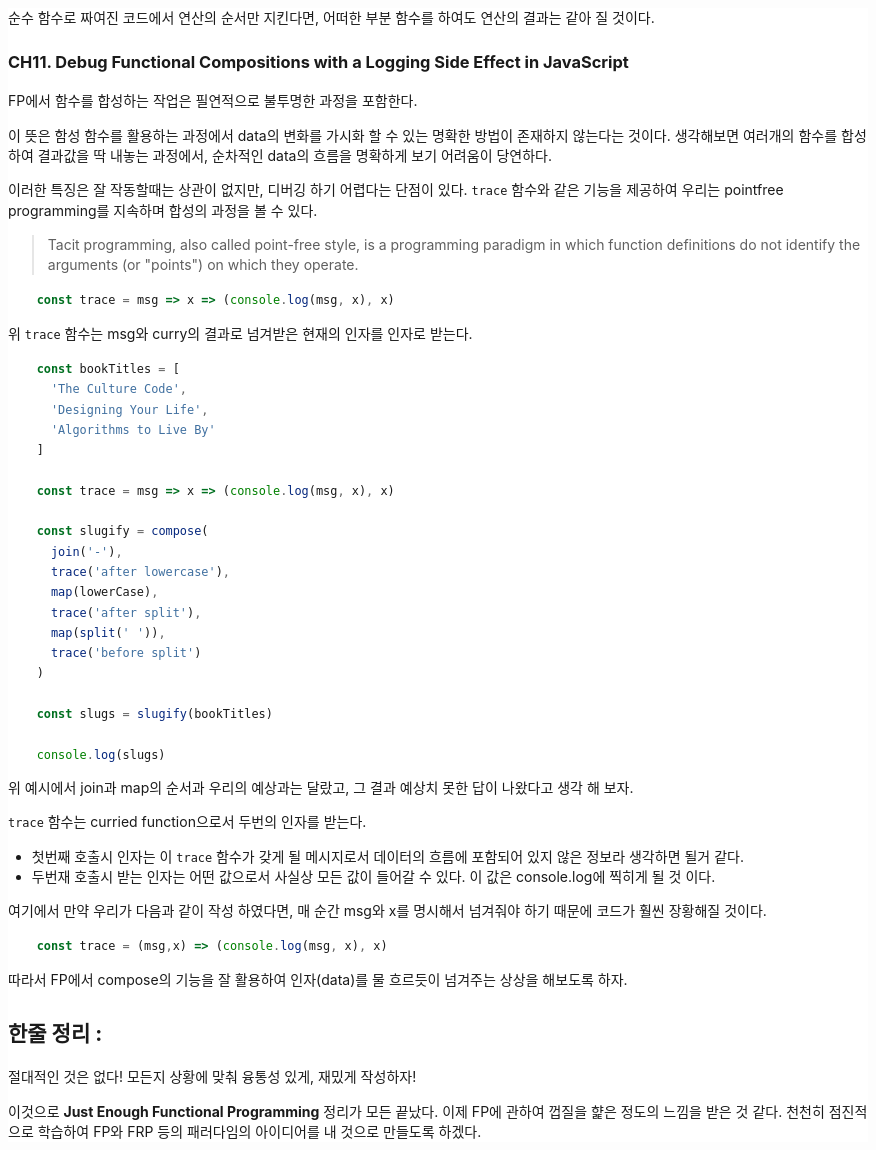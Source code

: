 
순수 함수로 짜여진 코드에서 연산의 순서만 지킨다면, 어떠한 부분 함수를 하여도 연산의 결과는 같아 질 것이다. 


### CH11. Debug Functional Compositions with a Logging Side Effect in JavaScript

FP에서 함수를 합성하는 작업은 필연적으로 불투명한 과정을 포함한다. 

이 뜻은 함성 함수를 활용하는 과정에서 data의 변화를 가시화 할 수 있는 명확한 방법이 존재하지 않는다는 것이다. 생각해보면 여러개의 함수를 합성하여 결과값을 딱 내놓는 과정에서, 순차적인 data의 흐름을 명확하게 보기 어려움이 당연하다. 

이러한 특징은 잘 작동할때는 상관이 없지만, 디버깅 하기 어렵다는 단점이 있다. `trace` 함수와 같은 기능을 제공하여 우리는 pointfree programming를 지속하며 합성의 과정을 볼 수 있다. 

> Tacit programming, also called point-free style, is a programming paradigm in which function definitions do not identify the arguments (or "points") on which they operate.

```js
    const trace = msg => x => (console.log(msg, x), x)
```

위 `trace` 함수는 msg와 curry의 결과로 넘겨받은 현재의 인자를 인자로 받는다. 

```js
    const bookTitles = [
      'The Culture Code',
      'Designing Your Life', 
      'Algorithms to Live By'
    ]
    
    const trace = msg => x => (console.log(msg, x), x)
    
    const slugify = compose(
      join('-'),
      trace('after lowercase'),
      map(lowerCase),
      trace('after split'),
      map(split(' ')),
      trace('before split')
    )
    
    const slugs = slugify(bookTitles)
    
    console.log(slugs)
```

위 예시에서 join과 map의 순서과 우리의 예상과는 달랐고, 그 결과 예상치 못한 답이 나왔다고 생각 해 보자. 

`trace`  함수는 curried function으로서 두번의 인자를 받는다. 

- 첫번째 호출시 인자는 이 `trace`  함수가 갖게 될 메시지로서 데이터의 흐름에 포함되어 있지 않은 정보라 생각하면 될거 같다.
- 두번재 호출시 받는 인자는 어떤 값으로서 사실상 모든 값이 들어갈 수 있다. 이 값은 console.log에 찍히게 될 것 이다.

여기에서 만약 우리가 다음과 같이 작성 하였다면, 매 순간 msg와 x를 명시해서 넘겨줘야 하기 때문에 코드가 훨씬 장황해질 것이다. 

```js
    const trace = (msg,x) => (console.log(msg, x), x)
```

따라서 FP에서 compose의 기능을 잘 활용하여 인자(data)를 물 흐르듯이 넘겨주는 상상을 해보도록 하자.

## 한줄 정리 :

절대적인 것은 없다! 모든지 상황에 맞춰 융통성 있게, 재밌게 작성하자!

이것으로 **Just Enough Functional Programming** 정리가 모든 끝났다. 이제 FP에 관하여 껍질을 햝은 정도의 느낌을 받은 것 같다. 천천히 점진적으로 학습하여 FP와 FRP 등의 패러다임의 아이디어를 내 것으로 만들도록 하겠다.
